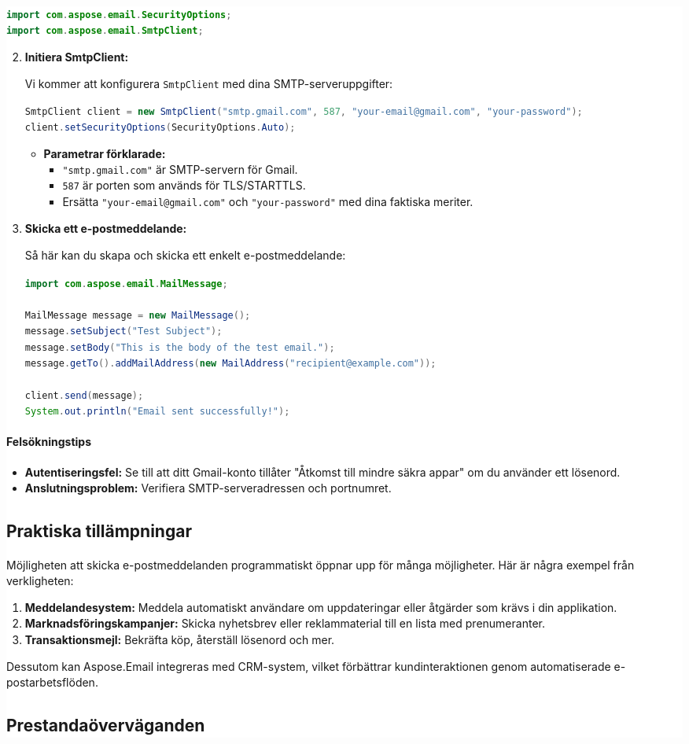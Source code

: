    ```java
   import com.aspose.email.SecurityOptions;
   import com.aspose.email.SmtpClient;
   ```

2. **Initiera SmtpClient:**

   Vi kommer att konfigurera `SmtpClient` med dina SMTP-serveruppgifter:

   ```java
   SmtpClient client = new SmtpClient("smtp.gmail.com", 587, "your-email@gmail.com", "your-password");
   client.setSecurityOptions(SecurityOptions.Auto);
   ```

   - **Parametrar förklarade:**
     - `"smtp.gmail.com"` är SMTP-servern för Gmail.
     - `587` är porten som används för TLS/STARTTLS.
     - Ersätta `"your-email@gmail.com"` och `"your-password"` med dina faktiska meriter.

3. **Skicka ett e-postmeddelande:**

   Så här kan du skapa och skicka ett enkelt e-postmeddelande:

   ```java
   import com.aspose.email.MailMessage;

   MailMessage message = new MailMessage();
   message.setSubject("Test Subject");
   message.setBody("This is the body of the test email.");
   message.getTo().addMailAddress(new MailAddress("recipient@example.com"));

   client.send(message);
   System.out.println("Email sent successfully!");
   ```

#### Felsökningstips
- **Autentiseringsfel:** Se till att ditt Gmail-konto tillåter "Åtkomst till mindre säkra appar" om du använder ett lösenord.
- **Anslutningsproblem:** Verifiera SMTP-serveradressen och portnumret.

## Praktiska tillämpningar

Möjligheten att skicka e-postmeddelanden programmatiskt öppnar upp för många möjligheter. Här är några exempel från verkligheten:

1. **Meddelandesystem:** Meddela automatiskt användare om uppdateringar eller åtgärder som krävs i din applikation.
2. **Marknadsföringskampanjer:** Skicka nyhetsbrev eller reklammaterial till en lista med prenumeranter.
3. **Transaktionsmejl:** Bekräfta köp, återställ lösenord och mer.

Dessutom kan Aspose.Email integreras med CRM-system, vilket förbättrar kundinteraktionen genom automatiserade e-postarbetsflöden.

## Prestandaöverväganden
